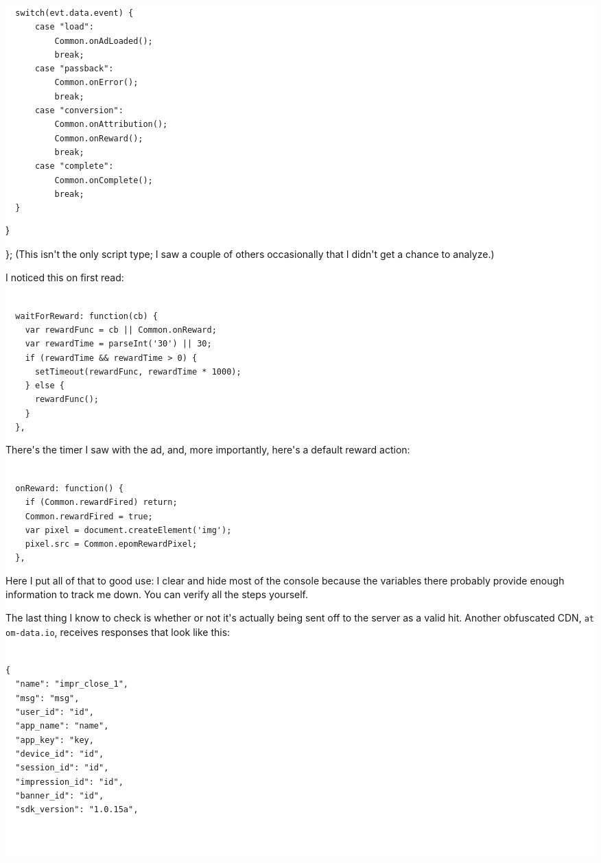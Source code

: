       switch(evt.data.event) {
          case "load":
              Common.onAdLoaded();
              break;
          case "passback":
              Common.onError();
              break;
          case "conversion":
              Common.onAttribution();
              Common.onReward();
              break;
          case "complete":
              Common.onComplete();
              break;
      }
  }

};
</code></pre>
(This isn't the only script type; I saw a couple of others occasionally that I didn't get a chance to analyze.)

I noticed this on first read:
<pre><code class="language-javascript line-numbers">
  waitForReward: function(cb) {
    var rewardFunc = cb || Common.onReward;
    var rewardTime = parseInt('30') || 30;
    if (rewardTime && rewardTime > 0) {
      setTimeout(rewardFunc, rewardTime * 1000);
    } else {
      rewardFunc();
    }
  },
</code></pre>
There's the timer I saw with the ad, and, more importantly, here's a default reward action:
<pre><code class="language-javascript line-numbers">
  onReward: function() {
    if (Common.rewardFired) return;
    Common.rewardFired = true;
    var pixel = document.createElement('img');
    pixel.src = Common.epomRewardPixel;
  },
</code></pre>
Here I put all of that to good use:
<video width="640" height="360" style="min-width: 100%" controls>
    <source src="https://giant.gfycat.com/ScarceCreamyKookaburra.mp4" type="video/mp4" />
    <source src="https://giant.gfycat.com/ScarceCreamyKookaburra.webm" type="video/webm" />
</video>
I clear and hide most of the console because the variables there probably provide enough information to track me down. You can verify all the steps yourself.

The last thing I know to check is whether or not it's actually being sent off to the server as a valid hit. Another obfuscated CDN, `atom-data.io`, receives responses that look like this:
<pre><code class="language-json line-numbers">
{
  "name": "impr_close_1",
  "msg": "msg",
  "user_id": "id",
  "app_name": "name",
  "app_key": "key,
  "device_id": "id",
  "session_id": "id",
  "impression_id": "id",
  "banner_id": "id",
  "sdk_version": "1.0.15a",